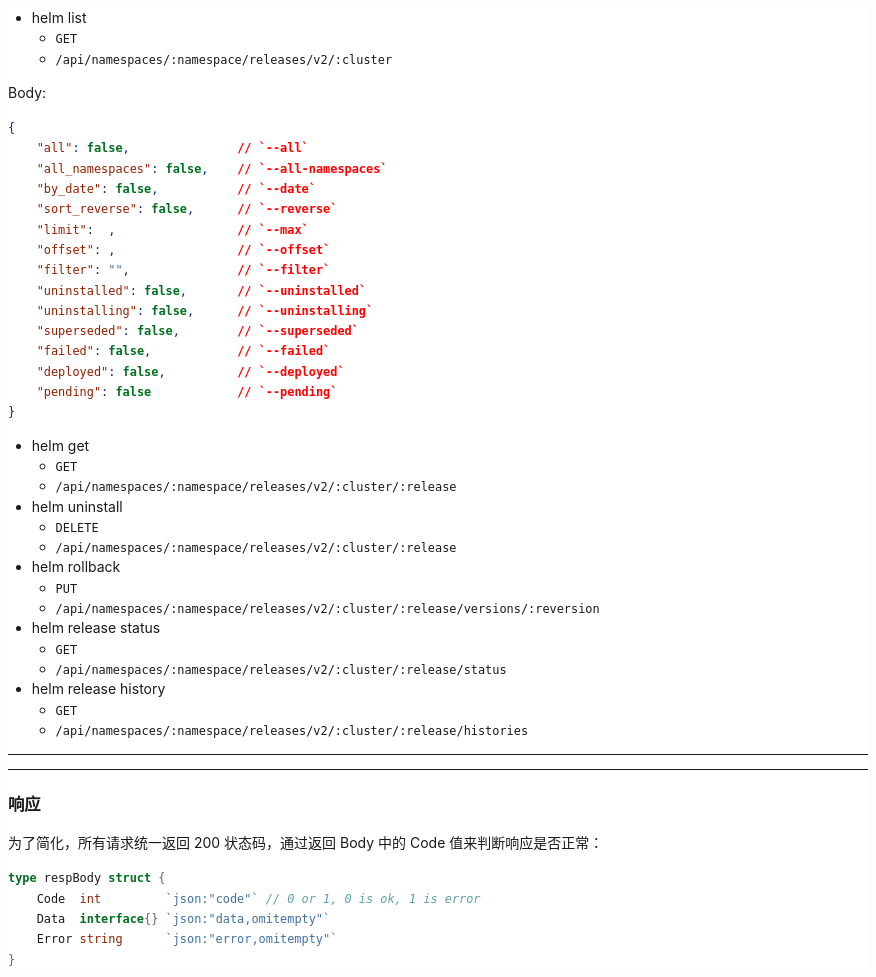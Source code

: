

+ helm list
  - `GET`
  - `/api/namespaces/:namespace/releases/v2/:cluster`

Body:

``` json
{
    "all": false,               // `--all`
    "all_namespaces": false,    // `--all-namespaces`
    "by_date": false,           // `--date`
    "sort_reverse": false,      // `--reverse`
    "limit":  ,                 // `--max`
    "offset": ,                 // `--offset`
    "filter": "",               // `--filter`
    "uninstalled": false,       // `--uninstalled`
    "uninstalling": false,      // `--uninstalling`
    "superseded": false,        // `--superseded`
    "failed": false,            // `--failed`
    "deployed": false,          // `--deployed`
    "pending": false            // `--pending`
}
```

+ helm get
  - `GET`
  - `/api/namespaces/:namespace/releases/v2/:cluster/:release`
+ helm uninstall
  - `DELETE`
  - `/api/namespaces/:namespace/releases/v2/:cluster/:release`
+ helm rollback
  - `PUT`
  - `/api/namespaces/:namespace/releases/v2/:cluster/:release/versions/:reversion`
+ helm release status
  - `GET`
  - `/api/namespaces/:namespace/releases/v2/:cluster/:release/status`
+ helm release history
  - `GET`
  - `/api/namespaces/:namespace/releases/v2/:cluster/:release/histories`

------

------



### 响应

为了简化，所有请求统一返回 200 状态码，通过返回 Body 中的 Code 值来判断响应是否正常：

``` go
type respBody struct {
    Code  int         `json:"code"` // 0 or 1, 0 is ok, 1 is error
    Data  interface{} `json:"data,omitempty"`
    Error string      `json:"error,omitempty"`
}
```
